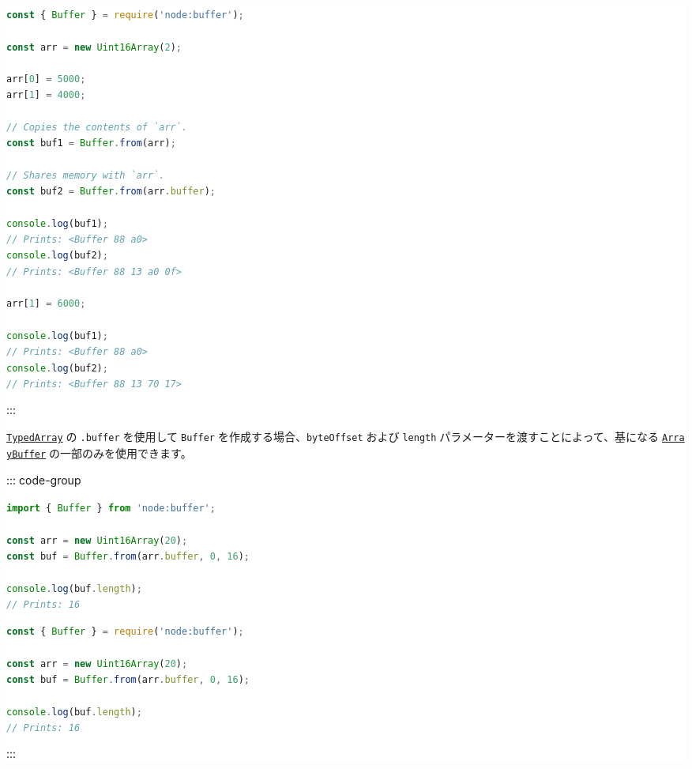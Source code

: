 ```js [CJS]
const { Buffer } = require('node:buffer');

const arr = new Uint16Array(2);

arr[0] = 5000;
arr[1] = 4000;

// Copies the contents of `arr`.
const buf1 = Buffer.from(arr);

// Shares memory with `arr`.
const buf2 = Buffer.from(arr.buffer);

console.log(buf1);
// Prints: <Buffer 88 a0>
console.log(buf2);
// Prints: <Buffer 88 13 a0 0f>

arr[1] = 6000;

console.log(buf1);
// Prints: <Buffer 88 a0>
console.log(buf2);
// Prints: <Buffer 88 13 70 17>
```
:::

[`TypedArray`](https://developer.mozilla.org/en-US/docs/Web/JavaScript/Reference/Global_Objects/TypedArray) の `.buffer` を使用して `Buffer` を作成する場合、`byteOffset` および `length` パラメーターを渡すことによって、基になる [`ArrayBuffer`](https://developer.mozilla.org/en-US/docs/Web/JavaScript/Reference/Global_Objects/ArrayBuffer) の一部のみを使用できます。

::: code-group
```js [ESM]
import { Buffer } from 'node:buffer';

const arr = new Uint16Array(20);
const buf = Buffer.from(arr.buffer, 0, 16);

console.log(buf.length);
// Prints: 16
```

```js [CJS]
const { Buffer } = require('node:buffer');

const arr = new Uint16Array(20);
const buf = Buffer.from(arr.buffer, 0, 16);

console.log(buf.length);
// Prints: 16
```
:::
